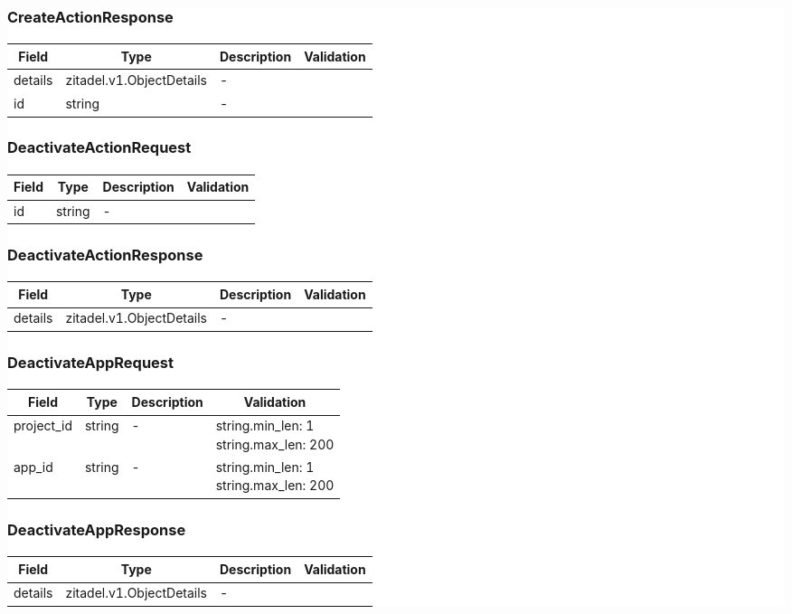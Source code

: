 


### CreateActionResponse



| Field | Type | Description | Validation |
| ----- | ---- | ----------- | ----------- |
| details |  zitadel.v1.ObjectDetails | - |  |
| id |  string | - |  |




### DeactivateActionRequest



| Field | Type | Description | Validation |
| ----- | ---- | ----------- | ----------- |
| id |  string | - |  |




### DeactivateActionResponse



| Field | Type | Description | Validation |
| ----- | ---- | ----------- | ----------- |
| details |  zitadel.v1.ObjectDetails | - |  |




### DeactivateAppRequest



| Field | Type | Description | Validation |
| ----- | ---- | ----------- | ----------- |
| project_id |  string | - | string.min_len: 1<br /> string.max_len: 200<br />  |
| app_id |  string | - | string.min_len: 1<br /> string.max_len: 200<br />  |




### DeactivateAppResponse



| Field | Type | Description | Validation |
| ----- | ---- | ----------- | ----------- |
| details |  zitadel.v1.ObjectDetails | - |  |




